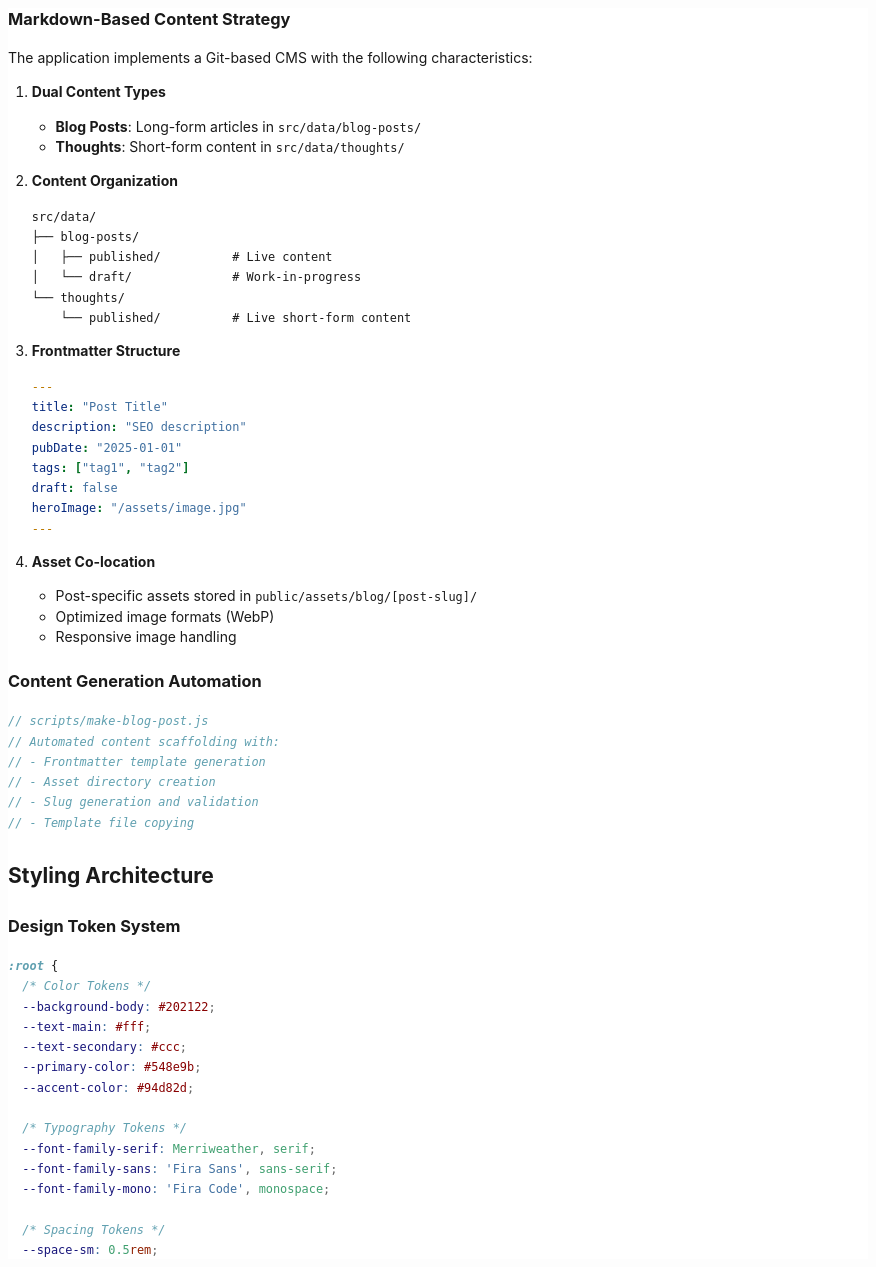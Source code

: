 ### Markdown-Based Content Strategy

The application implements a Git-based CMS with the following characteristics:

1. **Dual Content Types**
   - **Blog Posts**: Long-form articles in `src/data/blog-posts/`
   - **Thoughts**: Short-form content in `src/data/thoughts/`

2. **Content Organization**
   ```
   src/data/
   ├── blog-posts/
   │   ├── published/          # Live content
   │   └── draft/              # Work-in-progress
   └── thoughts/
       └── published/          # Live short-form content
   ```

3. **Frontmatter Structure**
   ```yaml
   ---
   title: "Post Title"
   description: "SEO description"
   pubDate: "2025-01-01"
   tags: ["tag1", "tag2"]
   draft: false
   heroImage: "/assets/image.jpg"
   ---
   ```

4. **Asset Co-location**
   - Post-specific assets stored in `public/assets/blog/[post-slug]/`
   - Optimized image formats (WebP)
   - Responsive image handling

### Content Generation Automation

```javascript
// scripts/make-blog-post.js
// Automated content scaffolding with:
// - Frontmatter template generation
// - Asset directory creation
// - Slug generation and validation
// - Template file copying
```

## Styling Architecture

### Design Token System

```css
:root {
  /* Color Tokens */
  --background-body: #202122;
  --text-main: #fff;
  --text-secondary: #ccc;
  --primary-color: #548e9b;
  --accent-color: #94d82d;
  
  /* Typography Tokens */
  --font-family-serif: Merriweather, serif;
  --font-family-sans: 'Fira Sans', sans-serif;
  --font-family-mono: 'Fira Code', monospace;
  
  /* Spacing Tokens */
  --space-sm: 0.5rem;
```
